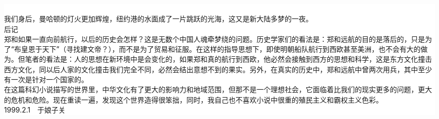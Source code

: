 <br>
我们身后，曼哈顿的灯火更加辉煌，纽约港的水面成了一片跳跃的光海，这又是新大陆多梦的一夜。
<br>
后记
<br>
郑和如果一直向前航行，以后的历史会怎样？这是无数个中国人魂牵梦绕的问题。历史学家们的看法是：郑和远航的目的是落后的，只是为了“布皇恩于天下”（寻找建文帝？），而不是为了贸易和征服。在这样的指导思想下，即使明朝船队航行到西欧甚至美洲，也不会有大的做为。但笔者的看法是：人的思想在新环境中是会变化的，如果郑和真的航行到西欧，他必然会接触到西方的思想和科学，这是东方文化撞击西方文化，同以后人家的文化撞击我们完全不同，必然会结出意想不到的果实。另外，在真实的历史中，郑和远航中曾两次用兵，其中至少有一次是针对一个国家的。
<br>
在这篇科幻小说描写的世界里，中华文化有了更大的影响力和地域范围，但那不是一个理想社会，它面临着比我们的现实更多的问题，更大的危机和危险。现在重读一遍，发现这个世界造得很笨拙，同时，我自己也不喜欢小说中很重的殖民主义和霸权主义色彩。
<br>
1999.2.1　于娘子关
<br>